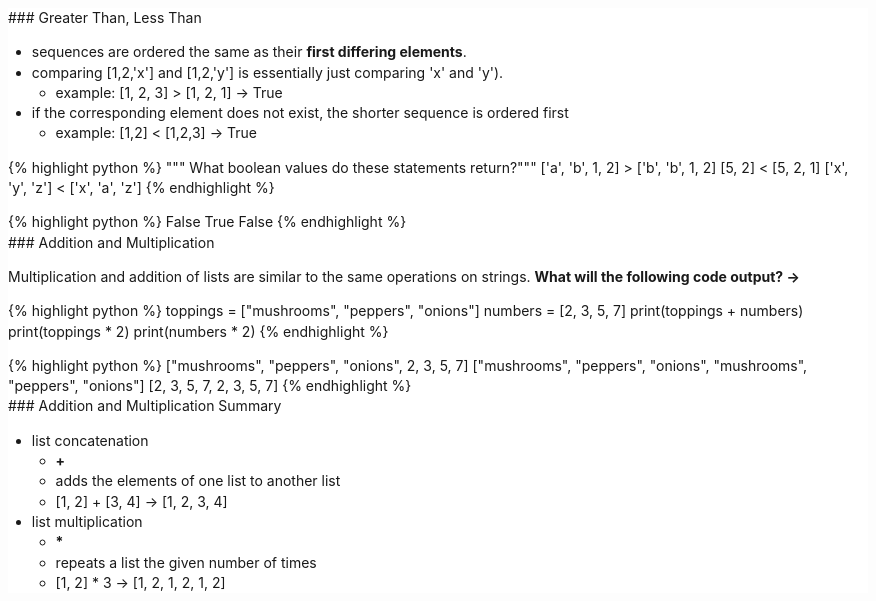 <section markdown="block">
### Greater Than, Less Than

* sequences are ordered the same as their __first differing elements__. 
* comparing [1,2,'x'] and [1,2,'y'] is essentially just comparing 'x' and 'y'). 
	* example: [1, 2, 3] > [1, 2, 1] &rarr; True
* if the corresponding element does not exist, the shorter sequence is ordered first 
	* example: [1,2] < [1,2,3] &rarr; True

{% highlight python %}
""" What boolean values do these statements return?"""
['a', 'b', 1, 2] > ['b', 'b', 1, 2]
[5, 2] < [5, 2, 1]
['x', 'y', 'z'] < ['x', 'a', 'z']
{% endhighlight %}

<div class="incremental" markdown="block">
{% highlight python %}
False
True
False
{% endhighlight %}
</div>
</section>

<section markdown="block">
### Addition and Multiplication

Multiplication and addition of lists are similar to the same operations on strings.  __What will the following code output? &rarr;__

{% highlight python %}
toppings = ["mushrooms", "peppers", "onions"]
numbers = [2, 3, 5, 7]
print(toppings + numbers)
print(toppings * 2)
print(numbers * 2)
{% endhighlight %}

<div class="incremental" markdown="block">
{% highlight python %}
["mushrooms", "peppers", "onions", 2, 3, 5, 7]
["mushrooms", "peppers", "onions", "mushrooms", "peppers", "onions"]
[2, 3, 5, 7, 2, 3, 5, 7]
{% endhighlight %}
</div>
</section>

<section markdown="block">
### Addition and Multiplication Summary

* list concatenation 
	* __+__
	* adds the elements of one list to another list
	* [1, 2] + [3, 4] &rarr; [1, 2, 3, 4]
* list multiplication
	* __*__
	* repeats a list the given number of times
	* [1, 2] * 3 &rarr; [1, 2, 1, 2, 1, 2]
</section>
